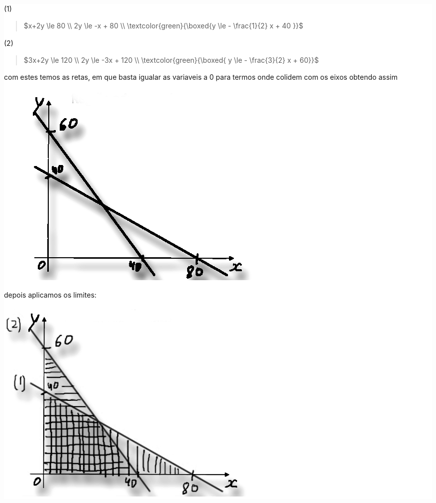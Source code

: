 (1) 
>   $x+2y \le 80 \\
    2y \le -x + 80 \\
    \textcolor{green}{\boxed{y \le - \frac{1}{2} x + 40 }}$

(2)
>   $3x+2y \le 120 \\
>   2y \le -3x + 120 \\ 
>   \textcolor{green}{\boxed{ y \le - \frac{3}{2} x + 60}}$

com estes temos as retas, em que basta igualar as variaveis a 0 para termos onde colidem com os eixos obtendo assim

![](img/1.1.png)

depois aplicamos os limites:

![](img/1.2.png)
